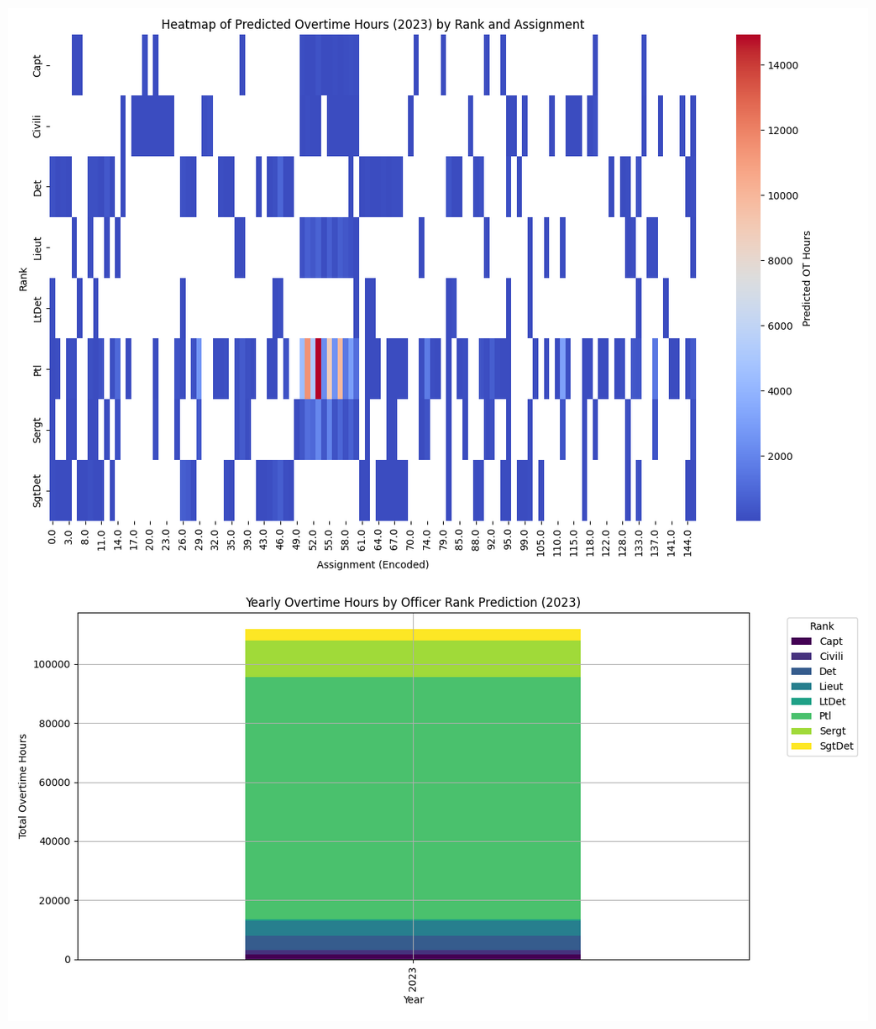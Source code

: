 ![Regression Heatmap 2023](./analysis/overtime/figures/regression/heatmap.png)
![Regression Stacked Bar 2023](./analysis/overtime/figures/regression/stacked-bar.png)
